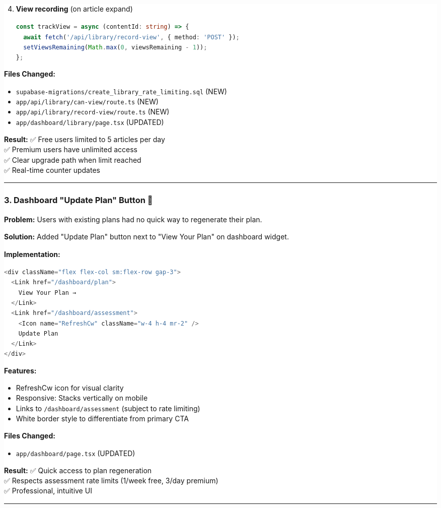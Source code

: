4. **View recording** (on article expand)
   ```typescript
   const trackView = async (contentId: string) => {
     await fetch('/api/library/record-view', { method: 'POST' });
     setViewsRemaining(Math.max(0, viewsRemaining - 1));
   };
   ```

**Files Changed:**
- `supabase-migrations/create_library_rate_limiting.sql` (NEW)
- `app/api/library/can-view/route.ts` (NEW)
- `app/api/library/record-view/route.ts` (NEW)
- `app/dashboard/library/page.tsx` (UPDATED)

**Result:**
✅ Free users limited to 5 articles per day  
✅ Premium users have unlimited access  
✅ Clear upgrade path when limit reached  
✅ Real-time counter updates

---

### **3. Dashboard "Update Plan" Button** 🔄

**Problem:** Users with existing plans had no quick way to regenerate their plan.

**Solution:**
Added "Update Plan" button next to "View Your Plan" on dashboard widget.

**Implementation:**
```typescript
<div className="flex flex-col sm:flex-row gap-3">
  <Link href="/dashboard/plan">
    View Your Plan →
  </Link>
  <Link href="/dashboard/assessment">
    <Icon name="RefreshCw" className="w-4 h-4 mr-2" />
    Update Plan
  </Link>
</div>
```

**Features:**
- RefreshCw icon for visual clarity
- Responsive: Stacks vertically on mobile
- Links to `/dashboard/assessment` (subject to rate limiting)
- White border style to differentiate from primary CTA

**Files Changed:**
- `app/dashboard/page.tsx` (UPDATED)

**Result:**
✅ Quick access to plan regeneration  
✅ Respects assessment rate limits (1/week free, 3/day premium)  
✅ Professional, intuitive UI

---